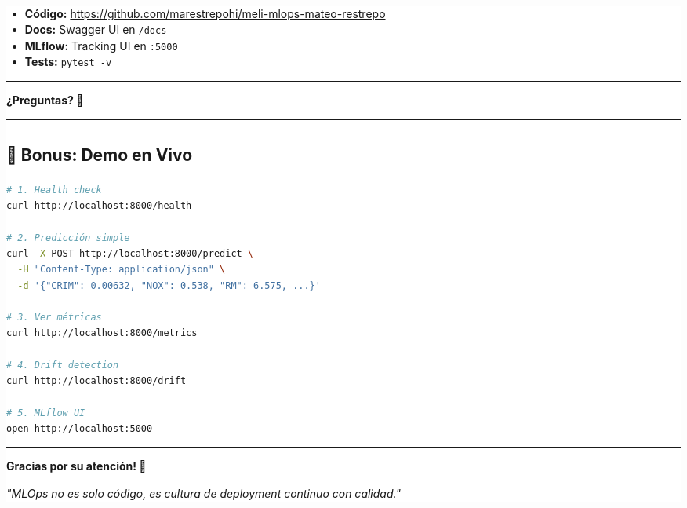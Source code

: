 - **Código:** https://github.com/marestrepohi/meli-mlops-mateo-restrepo
- **Docs:** Swagger UI en `/docs`
- **MLflow:** Tracking UI en `:5000`
- **Tests:** `pytest -v`

---

**¿Preguntas? 🙋**

---

## 🎁 Bonus: Demo en Vivo

```bash
# 1. Health check
curl http://localhost:8000/health

# 2. Predicción simple
curl -X POST http://localhost:8000/predict \
  -H "Content-Type: application/json" \
  -d '{"CRIM": 0.00632, "NOX": 0.538, "RM": 6.575, ...}'

# 3. Ver métricas
curl http://localhost:8000/metrics

# 4. Drift detection
curl http://localhost:8000/drift

# 5. MLflow UI
open http://localhost:5000
```

---

**Gracias por su atención! 🙏**

*"MLOps no es solo código, es cultura de deployment continuo con calidad."*
